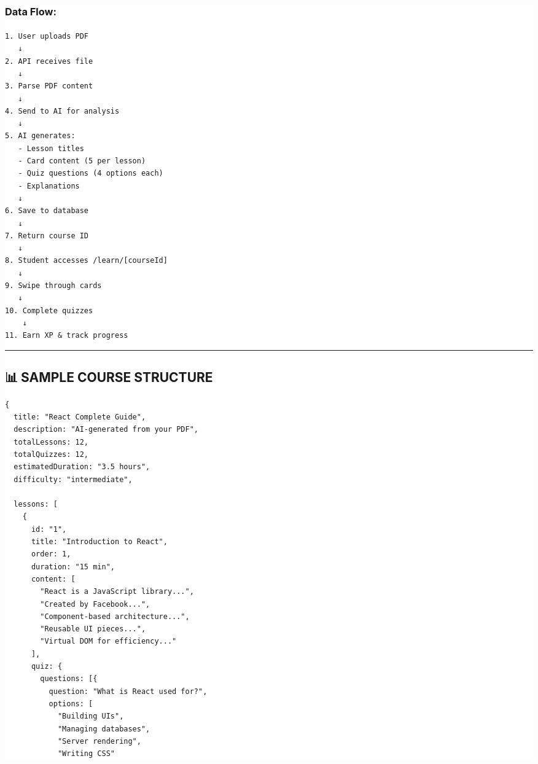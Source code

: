 ### Data Flow:

```
1. User uploads PDF
   ↓
2. API receives file
   ↓
3. Parse PDF content
   ↓
4. Send to AI for analysis
   ↓
5. AI generates:
   - Lesson titles
   - Card content (5 per lesson)
   - Quiz questions (4 options each)
   - Explanations
   ↓
6. Save to database
   ↓
7. Return course ID
   ↓
8. Student accesses /learn/[courseId]
   ↓
9. Swipe through cards
   ↓
10. Complete quizzes
    ↓
11. Earn XP & track progress
```

---

## 📊 SAMPLE COURSE STRUCTURE

```tsx
{
  title: "React Complete Guide",
  description: "AI-generated from your PDF",
  totalLessons: 12,
  totalQuizzes: 12,
  estimatedDuration: "3.5 hours",
  difficulty: "intermediate",

  lessons: [
    {
      id: "1",
      title: "Introduction to React",
      order: 1,
      duration: "15 min",
      content: [
        "React is a JavaScript library...",
        "Created by Facebook...",
        "Component-based architecture...",
        "Reusable UI pieces...",
        "Virtual DOM for efficiency..."
      ],
      quiz: {
        questions: [{
          question: "What is React used for?",
          options: [
            "Building UIs",
            "Managing databases",
            "Server rendering",
            "Writing CSS"
```